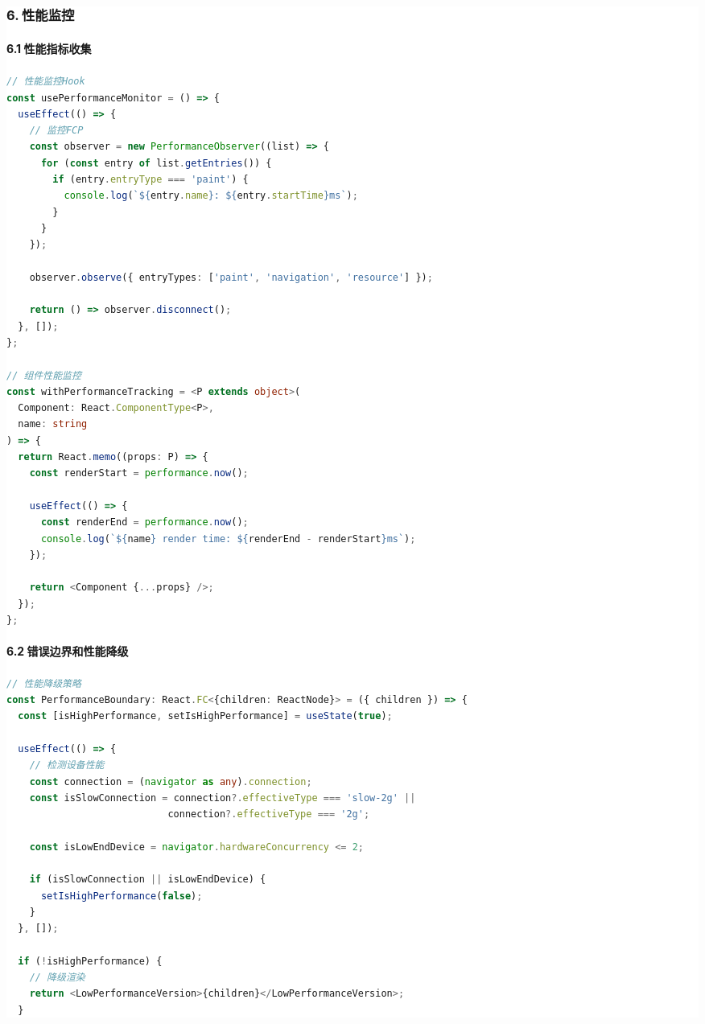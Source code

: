 ### 6. 性能监控

#### 6.1 性能指标收集
```typescript
// 性能监控Hook
const usePerformanceMonitor = () => {
  useEffect(() => {
    // 监控FCP
    const observer = new PerformanceObserver((list) => {
      for (const entry of list.getEntries()) {
        if (entry.entryType === 'paint') {
          console.log(`${entry.name}: ${entry.startTime}ms`);
        }
      }
    });

    observer.observe({ entryTypes: ['paint', 'navigation', 'resource'] });

    return () => observer.disconnect();
  }, []);
};

// 组件性能监控
const withPerformanceTracking = <P extends object>(
  Component: React.ComponentType<P>,
  name: string
) => {
  return React.memo((props: P) => {
    const renderStart = performance.now();

    useEffect(() => {
      const renderEnd = performance.now();
      console.log(`${name} render time: ${renderEnd - renderStart}ms`);
    });

    return <Component {...props} />;
  });
};
```

#### 6.2 错误边界和性能降级
```typescript
// 性能降级策略
const PerformanceBoundary: React.FC<{children: ReactNode}> = ({ children }) => {
  const [isHighPerformance, setIsHighPerformance] = useState(true);

  useEffect(() => {
    // 检测设备性能
    const connection = (navigator as any).connection;
    const isSlowConnection = connection?.effectiveType === 'slow-2g' ||
                            connection?.effectiveType === '2g';

    const isLowEndDevice = navigator.hardwareConcurrency <= 2;

    if (isSlowConnection || isLowEndDevice) {
      setIsHighPerformance(false);
    }
  }, []);

  if (!isHighPerformance) {
    // 降级渲染
    return <LowPerformanceVersion>{children}</LowPerformanceVersion>;
  }

```